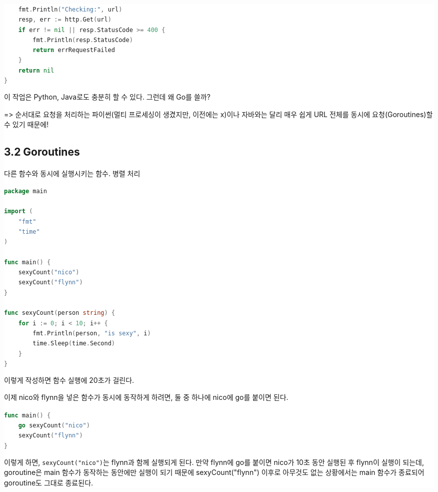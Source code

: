 ```go
	fmt.Println("Checking:", url)
	resp, err := http.Get(url)
	if err != nil || resp.StatusCode >= 400 {
		fmt.Println(resp.StatusCode)
		return errRequestFailed
	}
	return nil
}
```

이 작업은 Python, Java로도 충분히 할 수 있다. 그런데 왜 Go를 쓸까?

=> 순서대로 요청을 처리하는 파이썬(멀티 프로세싱이 생겼지만, 이전에는 x)이나 자바와는 달리 매우 쉽게 URL 전체를 동시에 요청(Goroutines)할 수 있기 때문에!



## 3.2 Goroutines

다른 함수와 동시에 실행시키는 함수. 병렬 처리

```go
package main

import (
	"fmt"
	"time"
)

func main() {
	sexyCount("nico")
	sexyCount("flynn")
}

func sexyCount(person string) {
	for i := 0; i < 10; i++ {
		fmt.Println(person, "is sexy", i)
		time.Sleep(time.Second)
	}
}
```

이렇게 작성하면 함수 실행에 20초가 걸린다.



이제 nico와 flynn을 넣은 함수가 동시에 동작하게 하려면, 둘 중 하나에 nico에 go를 붙이면 된다.

```go
func main() {
	go sexyCount("nico")
	sexyCount("flynn")
}
```

이렇게 하면, `sexyCount("nico")`는 flynn과 함께 실행되게 된다. 만약 flynn에 go를 붙이면 nico가 10초 동안 실행된 후 flynn이 실행이 되는데, goroutine은 main 함수가 동작하는 동안에만 실행이 되기 때문에 sexyCount("flynn") 이후로 아무것도 없는 상황에서는 main 함수가 종료되어 goroutine도 그대로 종료된다.
